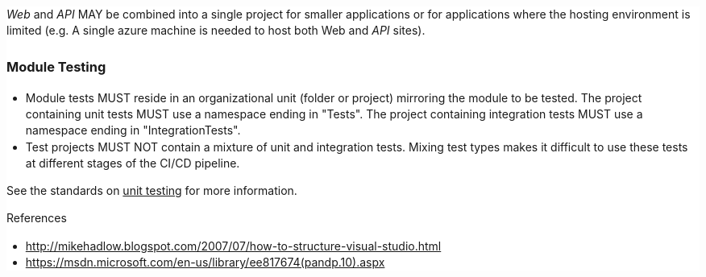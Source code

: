 *Web* and *API* MAY be combined into a single project for smaller applications
or for applications where the hosting environment is limited (e.g. A single
azure machine is needed to host both Web and *API* sites).

### Module Testing

* Module tests MUST reside in an organizational unit (folder or project)
  mirroring the module to be tested.  The project containing unit tests MUST use a
  namespace ending in "Tests".  The project containing integration tests MUST use
  a namespace ending in "IntegrationTests".
* Test projects MUST NOT contain a mixture of unit and integration tests. Mixing test
  types makes it difficult to use these tests at different stages of the CI/CD pipeline.

See the standards on [unit testing](Unit_Testing.md) for more information.


References
* http://mikehadlow.blogspot.com/2007/07/how-to-structure-visual-studio.html
* https://msdn.microsoft.com/en-us/library/ee817674(pandp.10).aspx

